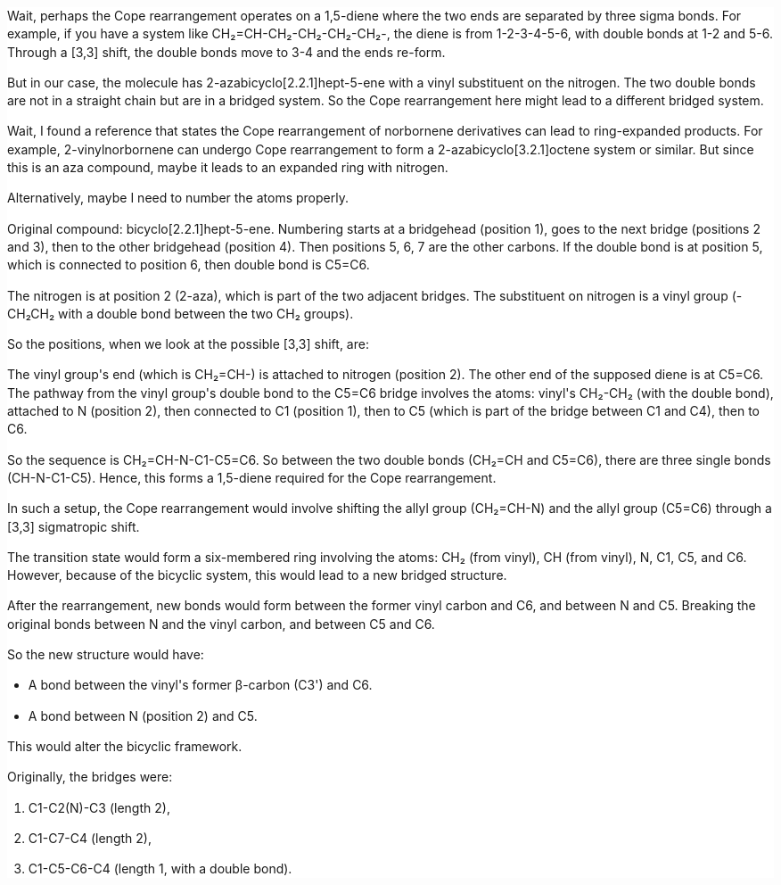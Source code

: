 Wait, perhaps the Cope rearrangement operates on a 1,5-diene where the two ends are separated by three sigma bonds. For example, if you have a system like CH₂=CH-CH₂-CH₂-CH₂-CH₂-, the diene is from 1-2-3-4-5-6, with double bonds at 1-2 and 5-6. Through a [3,3] shift, the double bonds move to 3-4 and the ends re-form.

But in our case, the molecule has 2-azabicyclo[2.2.1]hept-5-ene with a vinyl substituent on the nitrogen. The two double bonds are not in a straight chain but are in a bridged system. So the Cope rearrangement here might lead to a different bridged system.

Wait, I found a reference that states the Cope rearrangement of norbornene derivatives can lead to ring-expanded products. For example, 2-vinylnorbornene can undergo Cope rearrangement to form a 2-azabicyclo[3.2.1]octene system or similar. But since this is an aza compound, maybe it leads to an expanded ring with nitrogen.

Alternatively, maybe I need to number the atoms properly.

Original compound: bicyclo[2.2.1]hept-5-ene. Numbering starts at a bridgehead (position 1), goes to the next bridge (positions 2 and 3), then to the other bridgehead (position 4). Then positions 5, 6, 7 are the other carbons. If the double bond is at position 5, which is connected to position 6, then double bond is C5=C6.

The nitrogen is at position 2 (2-aza), which is part of the two adjacent bridges. The substituent on nitrogen is a vinyl group (-CH₂CH₂ with a double bond between the two CH₂ groups).

So the positions, when we look at the possible [3,3] shift, are:

The vinyl group's end (which is CH₂=CH-) is attached to nitrogen (position 2). The other end of the supposed diene is at C5=C6. The pathway from the vinyl group's double bond to the C5=C6 bridge involves the atoms: vinyl's CH₂-CH₂ (with the double bond), attached to N (position 2), then connected to C1 (position 1), then to C5 (which is part of the bridge between C1 and C4), then to C6.

So the sequence is CH₂=CH-N-C1-C5=C6. So between the two double bonds (CH₂=CH and C5=C6), there are three single bonds (CH-N-C1-C5). Hence, this forms a 1,5-diene required for the Cope rearrangement.

In such a setup, the Cope rearrangement would involve shifting the allyl group (CH₂=CH-N) and the allyl group (C5=C6) through a [3,3] sigmatropic shift. 

The transition state would form a six-membered ring involving the atoms: CH₂ (from vinyl), CH (from vinyl), N, C1, C5, and C6. However, because of the bicyclic system, this would lead to a new bridged structure.

After the rearrangement, new bonds would form between the former vinyl carbon and C6, and between N and C5. Breaking the original bonds between N and the vinyl carbon, and between C5 and C6.

So the new structure would have:

- A bond between the vinyl's former β-carbon (C3') and C6.

- A bond between N (position 2) and C5.

This would alter the bicyclic framework.

Originally, the bridges were:

1. C1-C2(N)-C3 (length 2),

2. C1-C7-C4 (length 2),

3. C1-C5-C6-C4 (length 1, with a double bond).
